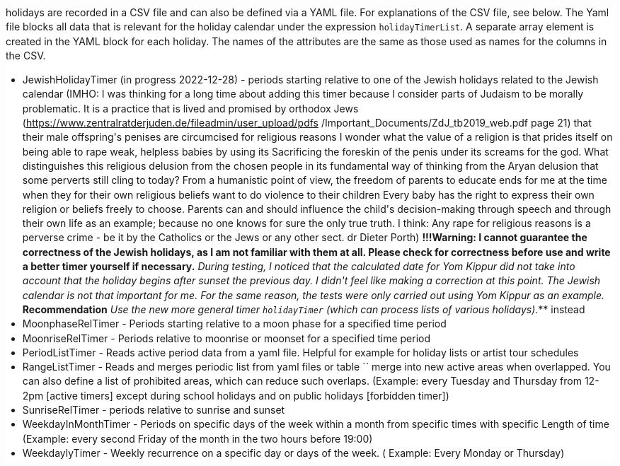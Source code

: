   holidays are recorded in a CSV file and can also be defined via a YAML file.
  For explanations of the CSV file, see below.
  The Yaml file blocks all data that is relevant for the holiday calendar under
  the expression `holidayTimerList`. A separate array element is created in the
  YAML block for each holiday. The names of the attributes are the same as those
  used as names for the columns in the CSV.
* JewishHolidayTimer (in progress 2022-12-28) - periods starting relative to one
  of the Jewish holidays related to the Jewish calendar
  (IMHO: I was thinking for a long time about adding this timer because I
  consider parts of Judaism to be morally problematic. It is a practice that is
  lived and promised by orthodox
  Jews (https://www.zentralratderjuden.de/fileadmin/user_upload/pdfs
  /Important_Documents/ZdJ_tb2019_web.pdf page 21) that their male offspring's
  penises are circumcised for religious reasons I wonder what the value of a
  religion is that prides itself on being able to rape weak, helpless babies by
  using its Sacrificing the foreskin of the penis under its screams for the god.
  What distinguishes this religious delusion from the chosen people in its
  fundamental way of thinking from the Aryan delusion that some perverts still
  cling to today? From a humanistic point of view, the freedom of parents to
  educate ends for me at the time when they for their own religious beliefs want
  to do violence to their children Every baby has the right to express their own
  religion or beliefs freely to choose. Parents can and should influence the
  child's decision-making through speech and through their own life as an
  example; because no one knows for sure the only true truth. I think: Any rape
  for religious reasons is a perverse crime - be it by the Catholics or the Jews
  or any other sect. dr Dieter Porth)
  **!!!Warning: I cannot guarantee the correctness of the Jewish holidays, as I
  am not familiar with them at all. Please check for correctness before use and
  write a better timer yourself if necessary.**
  _During testing, I noticed that the calculated date for Yom Kippur did not
  take into account that the holiday begins after sunset the previous day. I
  didn't feel like making a correction at this point. The Jewish calendar is not
  that important for me. For the same reason, the tests were only carried out
  using Yom Kippur as an example._
  **Recommendation** _Use the new more general timer `holidayTimer` (which can
  process lists of various holidays)._** instead
* MoonphaseRelTimer - Periods starting relative to a moon phase for a specified
  time period
* MoonriseRelTimer - Periods relative to moonrise or moonset for a specified
  time period
* PeriodListTimer - Reads active period data from a yaml file. Helpful for
  example
  for holiday lists or artist tour schedules
* RangeListTimer - Reads and merges periodic list from yaml files or table ``
  merge into new active areas when overlapped. You can also define a list of
  prohibited areas,
  which can reduce such overlaps. (Example: every Tuesday and Thursday from
  12-2pm [active timers] except during school holidays and on
  public holidays [forbidden timer])
* SunriseRelTimer - periods relative to sunrise and sunset
* WeekdayInMonthTimer - Periods on specific days of the week within a month from
  specific times with specific
  Length of time
  (Example: every second Friday of the month in the two hours before 19:00)
* WeekdaylyTimer - Weekly recurrence on a specific day or days of the week. (
  Example: Every Monday or
  Thursday)
